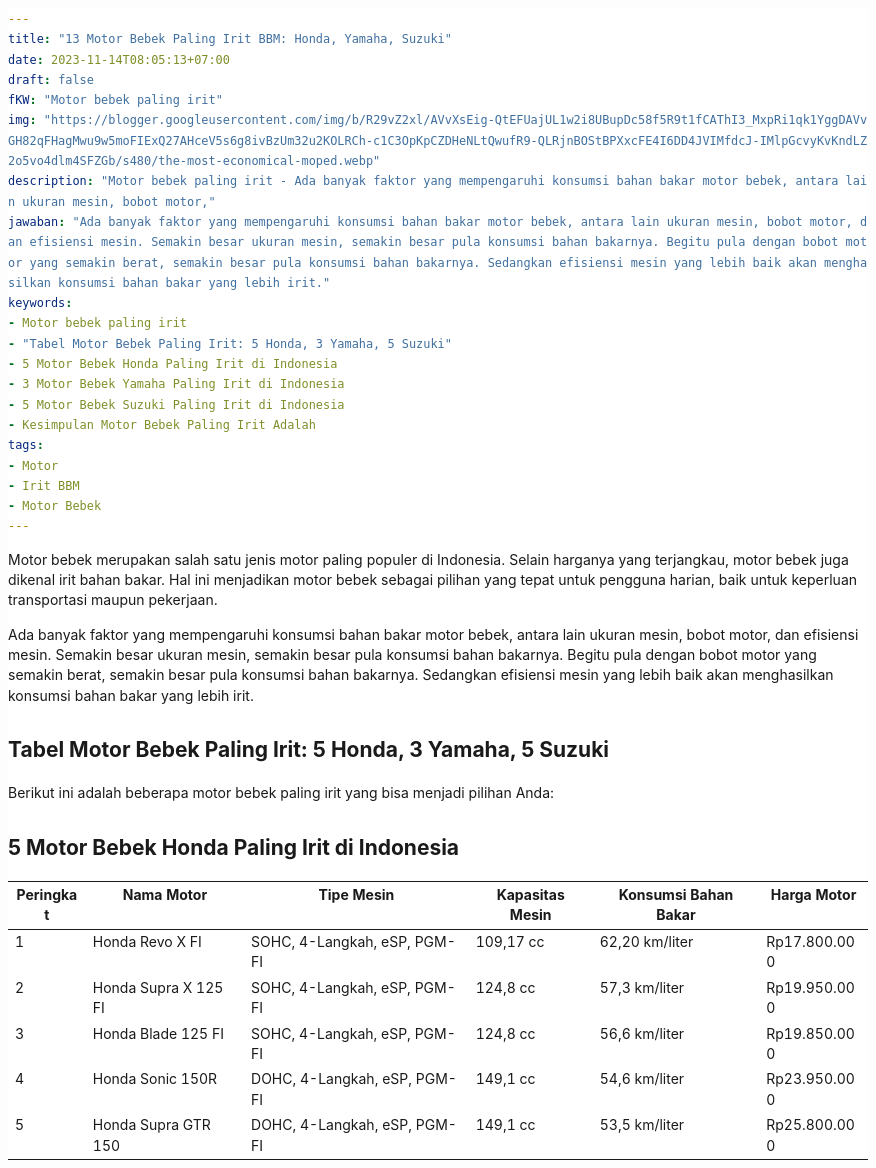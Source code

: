 ```yaml
---
title: "13 Motor Bebek Paling Irit BBM: Honda, Yamaha, Suzuki"
date: 2023-11-14T08:05:13+07:00
draft: false
fKW: "Motor bebek paling irit"
img: "https://blogger.googleusercontent.com/img/b/R29vZ2xl/AVvXsEig-QtEFUajUL1w2i8UBupDc58f5R9t1fCAThI3_MxpRi1qk1YggDAVvGH82qFHagMwu9w5moFIExQ27AHceV5s6g8ivBzUm32u2KOLRCh-c1C3OpKpCZDHeNLtQwufR9-QLRjnBOStBPXxcFE4I6DD4JVIMfdcJ-IMlpGcvyKvKndLZ2o5vo4dlm4SFZGb/s480/the-most-economical-moped.webp"
description: "Motor bebek paling irit - Ada banyak faktor yang mempengaruhi konsumsi bahan bakar motor bebek, antara lain ukuran mesin, bobot motor,"
jawaban: "Ada banyak faktor yang mempengaruhi konsumsi bahan bakar motor bebek, antara lain ukuran mesin, bobot motor, dan efisiensi mesin. Semakin besar ukuran mesin, semakin besar pula konsumsi bahan bakarnya. Begitu pula dengan bobot motor yang semakin berat, semakin besar pula konsumsi bahan bakarnya. Sedangkan efisiensi mesin yang lebih baik akan menghasilkan konsumsi bahan bakar yang lebih irit."
keywords:
- Motor bebek paling irit
- "Tabel Motor Bebek Paling Irit: 5 Honda, 3 Yamaha, 5 Suzuki"
- 5 Motor Bebek Honda Paling Irit di Indonesia
- 3 Motor Bebek Yamaha Paling Irit di Indonesia
- 5 Motor Bebek Suzuki Paling Irit di Indonesia
- Kesimpulan Motor Bebek Paling Irit Adalah
tags:
- Motor
- Irit BBM
- Motor Bebek
---
```


Motor bebek merupakan salah satu jenis motor paling populer di Indonesia. Selain harganya yang terjangkau, motor bebek juga dikenal irit bahan bakar. Hal ini menjadikan motor bebek sebagai pilihan yang tepat untuk pengguna harian, baik untuk keperluan transportasi maupun pekerjaan.

Ada banyak faktor yang mempengaruhi konsumsi bahan bakar motor bebek, antara lain ukuran mesin, bobot motor, dan efisiensi mesin. Semakin besar ukuran mesin, semakin besar pula konsumsi bahan bakarnya. Begitu pula dengan bobot motor yang semakin berat, semakin besar pula konsumsi bahan bakarnya. Sedangkan efisiensi mesin yang lebih baik akan menghasilkan konsumsi bahan bakar yang lebih irit.

## Tabel Motor Bebek Paling Irit: 5 Honda, 3 Yamaha, 5 Suzuki

Berikut ini adalah beberapa motor bebek paling irit yang bisa menjadi pilihan Anda:

## 5 Motor Bebek Honda Paling Irit di Indonesia

| Peringkat | Nama Motor | Tipe Mesin | Kapasitas Mesin | Konsumsi Bahan Bakar | Harga Motor |
|---|---|---|---|---|---|
| 1 | Honda Revo X FI | SOHC, 4-Langkah, eSP, PGM-FI | 109,17 cc | 62,20 km/liter | Rp17.800.000 |
| 2 | Honda Supra X 125 FI | SOHC, 4-Langkah, eSP, PGM-FI | 124,8 cc | 57,3 km/liter | Rp19.950.000 |
| 3 | Honda Blade 125 FI | SOHC, 4-Langkah, eSP, PGM-FI | 124,8 cc | 56,6 km/liter | Rp19.850.000 |
| 4 | Honda Sonic 150R | DOHC, 4-Langkah, eSP, PGM-FI | 149,1 cc | 54,6 km/liter | Rp23.950.000 |
| 5 | Honda Supra GTR 150 | DOHC, 4-Langkah, eSP, PGM-FI | 149,1 cc | 53,5 km/liter | Rp25.800.000 |
